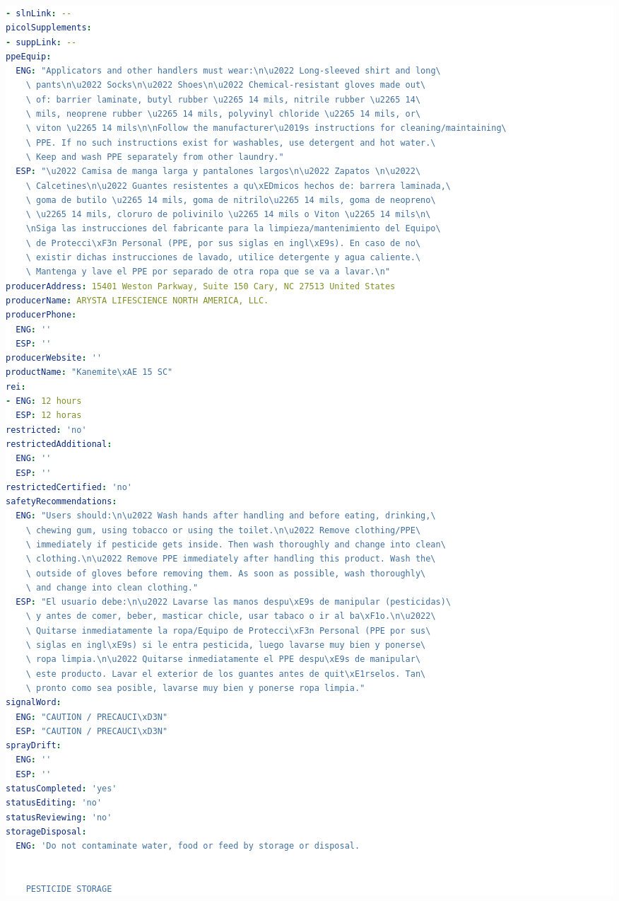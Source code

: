 ```yaml
- slnLink: --
picolSupplements:
- suppLink: --
ppeEquip:
  ENG: "Applicators and other handlers must wear:\n\u2022 Long-sleeved shirt and long\
    \ pants\n\u2022 Socks\n\u2022 Shoes\n\u2022 Chemical-resistant gloves made out\
    \ of: barrier laminate, butyl rubber \u2265 14 mils, nitrile rubber \u2265 14\
    \ mils, neoprene rubber \u2265 14 mils, polyvinyl chloride \u2265 14 mils, or\
    \ viton \u2265 14 mils\n\nFollow the manufacturer\u2019s instructions for cleaning/maintaining\
    \ PPE. If no such instructions exist for washables, use detergent and hot water.\
    \ Keep and wash PPE separately from other laundry."
  ESP: "\u2022 Camisa de manga larga y pantalones largos\n\u2022 Zapatos \n\u2022\
    \ Calcetines\n\u2022 Guantes resistentes a qu\xEDmicos hechos de: barrera laminada,\
    \ goma de butilo \u2265 14 mils, goma de nitrilo\u2265 14 mils, goma de neopreno\
    \ \u2265 14 mils, cloruro de polivinilo \u2265 14 mils o Viton \u2265 14 mils\n\
    \nSiga las instrucciones del fabricante para la limpieza/mantenimiento del Equipo\
    \ de Protecci\xF3n Personal (PPE, por sus siglas en ingl\xE9s). En caso de no\
    \ existir dichas instrucciones de lavado, utilice detergente y agua caliente.\
    \ Mantenga y lave el PPE por separado de otra ropa que se va a lavar.\n"
producerAddress: 15401 Weston Parkway, Suite 150 Cary, NC 27513 United States
producerName: ARYSTA LIFESCIENCE NORTH AMERICA, LLC.
producerPhone:
  ENG: ''
  ESP: ''
producerWebsite: ''
productName: "Kanemite\xAE 15 SC"
rei:
- ENG: 12 hours
  ESP: 12 horas
restricted: 'no'
restrictedAdditional:
  ENG: ''
  ESP: ''
restrictedCertified: 'no'
safetyRecommendations:
  ENG: "Users should:\n\u2022 Wash hands after handling and before eating, drinking,\
    \ chewing gum, using tobacco or using the toilet.\n\u2022 Remove clothing/PPE\
    \ immediately if pesticide gets inside. Then wash thoroughly and change into clean\
    \ clothing.\n\u2022 Remove PPE immediately after handling this product. Wash the\
    \ outside of gloves before removing them. As soon as possible, wash thoroughly\
    \ and change into clean clothing."
  ESP: "El usuario debe:\n\u2022 Lavarse las manos despu\xE9s de manipular (pesticidas)\
    \ y antes de comer, beber, masticar chicle, usar tabaco o ir al ba\xF1o.\n\u2022\
    \ Quitarse inmediatamente la ropa/Equipo de Protecci\xF3n Personal (PPE por sus\
    \ siglas en ingl\xE9s) si le entra pesticida, luego lavarse muy bien y ponerse\
    \ ropa limpia.\n\u2022 Quitarse inmediatamente el PPE despu\xE9s de manipular\
    \ este producto. Lavar el exterior de los guantes antes de quit\xE1rselos. Tan\
    \ pronto como sea posible, lavarse muy bien y ponerse ropa limpia."
signalWord:
  ENG: "CAUTION / PRECAUCI\xD3N"
  ESP: "CAUTION / PRECAUCI\xD3N"
sprayDrift:
  ENG: ''
  ESP: ''
statusCompleted: 'yes'
statusEditing: 'no'
statusReviewing: 'no'
storageDisposal:
  ENG: 'Do not contaminate water, food or feed by storage or disposal.


    PESTICIDE STORAGE

```